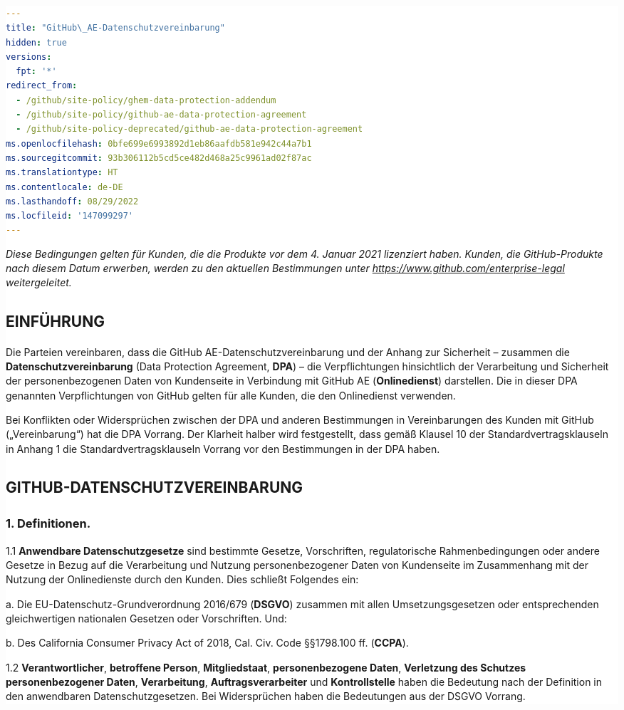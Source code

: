 ```yaml
---
title: "GitHub\_AE-Datenschutzvereinbarung"
hidden: true
versions:
  fpt: '*'
redirect_from:
  - /github/site-policy/ghem-data-protection-addendum
  - /github/site-policy/github-ae-data-protection-agreement
  - /github/site-policy-deprecated/github-ae-data-protection-agreement
ms.openlocfilehash: 0bfe699e6993892d1eb86aafdb581e942c44a7b1
ms.sourcegitcommit: 93b306112b5cd5ce482d468a25c9961ad02f87ac
ms.translationtype: HT
ms.contentlocale: de-DE
ms.lasthandoff: 08/29/2022
ms.locfileid: '147099297'
---
```

_Diese Bedingungen gelten für Kunden, die die Produkte vor dem 4. Januar 2021 lizenziert haben. Kunden, die GitHub-Produkte nach diesem Datum erwerben, werden zu den aktuellen Bestimmungen unter https://www.github.com/enterprise-legal weitergeleitet._

## EINFÜHRUNG

Die Parteien vereinbaren, dass die GitHub AE-Datenschutzvereinbarung und der Anhang zur Sicherheit – zusammen die **Datenschutzvereinbarung** (Data Protection Agreement, **DPA**) – die Verpflichtungen hinsichtlich der Verarbeitung und Sicherheit der personenbezogenen Daten von Kundenseite in Verbindung mit GitHub AE (**Onlinedienst**) darstellen. Die in dieser DPA genannten Verpflichtungen von GitHub gelten für alle Kunden, die den Onlinedienst verwenden.

Bei Konflikten oder Widersprüchen zwischen der DPA und anderen Bestimmungen in Vereinbarungen des Kunden mit GitHub („Vereinbarung“) hat die DPA Vorrang. Der Klarheit halber wird festgestellt, dass gemäß Klausel 10 der Standardvertragsklauseln in Anhang 1 die Standardvertragsklauseln Vorrang vor den Bestimmungen in der DPA haben.

## GITHUB-DATENSCHUTZVEREINBARUNG

### 1. Definitionen.

1.1 **Anwendbare Datenschutzgesetze** sind bestimmte Gesetze, Vorschriften, regulatorische Rahmenbedingungen oder andere Gesetze in Bezug auf die Verarbeitung und Nutzung personenbezogener Daten von Kundenseite im Zusammenhang mit der Nutzung der Onlinedienste durch den Kunden. Dies schließt Folgendes ein:

  a. Die EU-Datenschutz-Grundverordnung 2016/679 (**DSGVO**) zusammen mit allen Umsetzungsgesetzen oder entsprechenden gleichwertigen nationalen Gesetzen oder Vorschriften. Und:

  b. Des California Consumer Privacy Act of 2018, Cal. Civ. Code §§1798.100 ff. (**CCPA**).

1.2 **Verantwortlicher**, **betroffene Person**, **Mitgliedstaat**, **personenbezogene Daten**, **Verletzung des Schutzes personenbezogener Daten**, **Verarbeitung**, **Auftragsverarbeiter** und **Kontrollstelle** haben die Bedeutung nach der Definition in den anwendbaren Datenschutzgesetzen. Bei Widersprüchen haben die Bedeutungen aus der DSGVO Vorrang.
